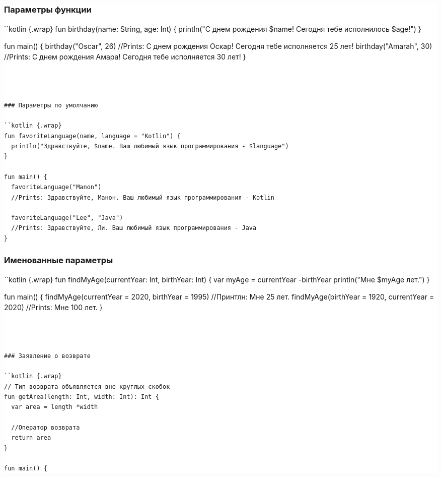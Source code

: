 

### Параметры функции

``kotlin {.wrap}
fun birthday(name: String, age: Int) {
   println("С днем рождения $name! Сегодня тебе исполнилось $age!")
}

fun main() {
  birthday("Oscar", 26)
  //Prints: С днем рождения Оскар! Сегодня тебе исполняется 25 лет!
  birthday("Amarah", 30)
  //Prints: С днем рождения Амара! Сегодня тебе исполняется 30 лет!
}
```



### Параметры по умолчанию

``kotlin {.wrap}
fun favoriteLanguage(name, language = "Kotlin") {
  println("Здравствуйте, $name. Ваш любимый язык программирования - $language")
}

fun main() {
  favoriteLanguage("Manon")
  //Prints: Здравствуйте, Манон. Ваш любимый язык программирования - Kotlin
  
  favoriteLanguage("Lee", "Java")
  //Prints: Здравствуйте, Ли. Ваш любимый язык программирования - Java
}
```



### Именованные параметры

``kotlin {.wrap}
fun findMyAge(currentYear: Int, birthYear: Int) {
   var myAge = currentYear -birthYear
println("Мне $myAge лет.")
}

fun main() {
  findMyAge(currentYear = 2020, birthYear = 1995)
  //Принтлн: Мне 25 лет.
  findMyAge(birthYear = 1920, currentYear = 2020)
  //Prints: Мне 100 лет.
}
```



### Заявление о возврате

``kotlin {.wrap}
// Тип возврата объявляется вне круглых скобок
fun getArea(length: Int, width: Int): Int {
  var area = length *width

  //Оператор возврата
  return area
}

fun main() {
```